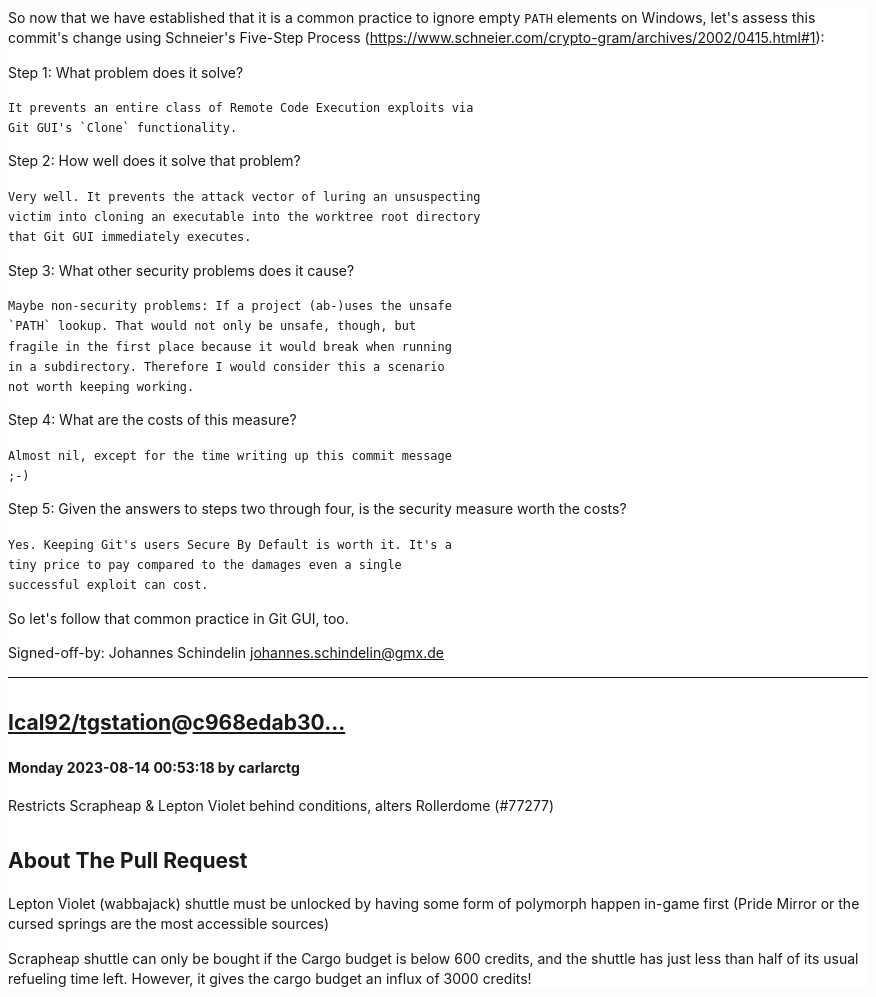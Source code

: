 So now that we have established that it is a common practice to ignore
empty `PATH` elements on Windows, let's assess this commit's change
using Schneier's Five-Step Process
(https://www.schneier.com/crypto-gram/archives/2002/0415.html#1):

Step 1: What problem does it solve?

	It prevents an entire class of Remote Code Execution exploits via
	Git GUI's `Clone` functionality.

Step 2: How well does it solve that problem?

	Very well. It prevents the attack vector of luring an unsuspecting
	victim into cloning an executable into the worktree root directory
	that Git GUI immediately executes.

Step 3: What other security problems does it cause?

	Maybe non-security problems: If a project (ab-)uses the unsafe
	`PATH` lookup. That would not only be unsafe, though, but
	fragile in the first place because it would break when running
	in a subdirectory. Therefore I would consider this a scenario
	not worth keeping working.

Step 4: What are the costs of this measure?

	Almost nil, except for the time writing up this commit message
	;-)

Step 5: Given the answers to steps two through four, is the security
	measure worth the costs?

	Yes. Keeping Git's users Secure By Default is worth it. It's a
	tiny price to pay compared to the damages even a single
	successful exploit can cost.

So let's follow that common practice in Git GUI, too.

Signed-off-by: Johannes Schindelin <johannes.schindelin@gmx.de>

---
## [Ical92/tgstation](https://github.com/Ical92/tgstation)@[c968edab30...](https://github.com/Ical92/tgstation/commit/c968edab306659606da4f39bc178851a5a24405c)
#### Monday 2023-08-14 00:53:18 by carlarctg

Restricts Scrapheap & Lepton Violet behind conditions, alters Rollerdome (#77277)

## About The Pull Request

Lepton Violet (wabbajack) shuttle must be unlocked by having some form
of polymorph happen in-game first (Pride Mirror or the cursed springs
are the most accessible sources)

Scrapheap shuttle can only be bought if the Cargo budget is below 600
credits, and the shuttle has just less than half of its usual refueling
time left. However, it gives the cargo budget an influx of 3000 credits!
